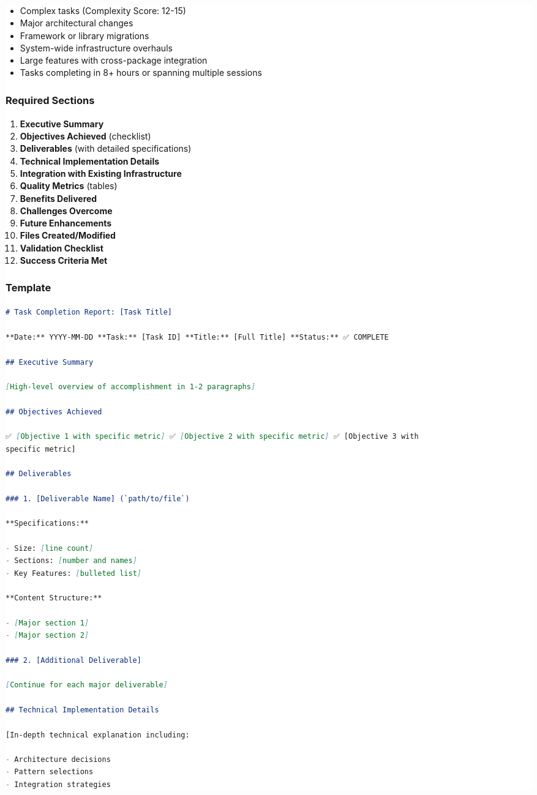 - Complex tasks (Complexity Score: 12-15)
- Major architectural changes
- Framework or library migrations
- System-wide infrastructure overhauls
- Large features with cross-package integration
- Tasks completing in 8+ hours or spanning multiple sessions

### Required Sections

1. **Executive Summary**
2. **Objectives Achieved** (checklist)
3. **Deliverables** (with detailed specifications)
4. **Technical Implementation Details**
5. **Integration with Existing Infrastructure**
6. **Quality Metrics** (tables)
7. **Benefits Delivered**
8. **Challenges Overcome**
9. **Future Enhancements**
10. **Files Created/Modified**
11. **Validation Checklist**
12. **Success Criteria Met**

### Template

```markdown
# Task Completion Report: [Task Title]

**Date:** YYYY-MM-DD **Task:** [Task ID] **Title:** [Full Title] **Status:** ✅ COMPLETE

## Executive Summary

[High-level overview of accomplishment in 1-2 paragraphs]

## Objectives Achieved

✅ [Objective 1 with specific metric] ✅ [Objective 2 with specific metric] ✅ [Objective 3 with
specific metric]

## Deliverables

### 1. [Deliverable Name] (`path/to/file`)

**Specifications:**

- Size: [line count]
- Sections: [number and names]
- Key Features: [bulleted list]

**Content Structure:**

- [Major section 1]
- [Major section 2]

### 2. [Additional Deliverable]

[Continue for each major deliverable]

## Technical Implementation Details

[In-depth technical explanation including:

- Architecture decisions
- Pattern selections
- Integration strategies
```